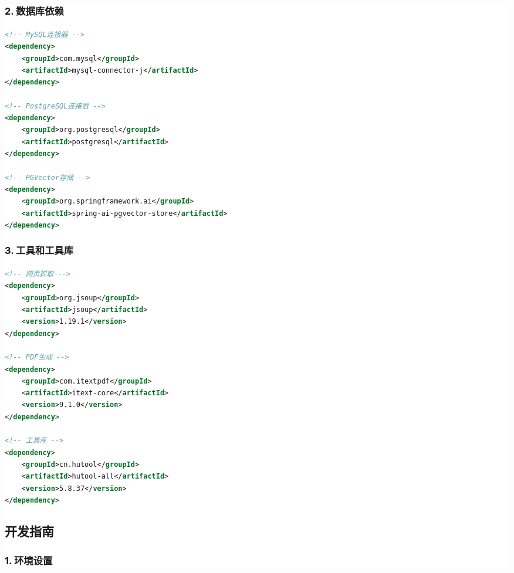 ### 2. 数据库依赖

```xml
<!-- MySQL连接器 -->
<dependency>
    <groupId>com.mysql</groupId>
    <artifactId>mysql-connector-j</artifactId>
</dependency>

<!-- PostgreSQL连接器 -->
<dependency>
    <groupId>org.postgresql</groupId>
    <artifactId>postgresql</artifactId>
</dependency>

<!-- PGVector存储 -->
<dependency>
    <groupId>org.springframework.ai</groupId>
    <artifactId>spring-ai-pgvector-store</artifactId>
</dependency>
```

### 3. 工具和工具库

```xml
<!-- 网页抓取 -->
<dependency>
    <groupId>org.jsoup</groupId>
    <artifactId>jsoup</artifactId>
    <version>1.19.1</version>
</dependency>

<!-- PDF生成 -->
<dependency>
    <groupId>com.itextpdf</groupId>
    <artifactId>itext-core</artifactId>
    <version>9.1.0</version>
</dependency>

<!-- 工具库 -->
<dependency>
    <groupId>cn.hutool</groupId>
    <artifactId>hutool-all</artifactId>
    <version>5.8.37</version>
</dependency>
```

## 开发指南

### 1. 环境设置
